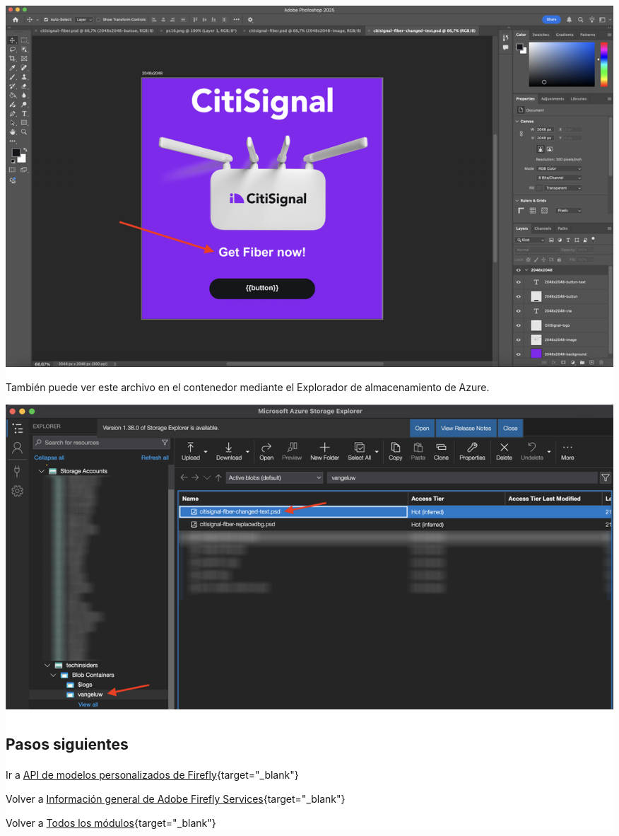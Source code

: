 ![Almacenamiento de Azure](./images/ps25.png)

También puede ver este archivo en el contenedor mediante el Explorador de almacenamiento de Azure.

![Almacenamiento de Azure](./images/ps26.png)

## Pasos siguientes

Ir a [API de modelos personalizados de Firefly](./ex4.md){target="_blank"}

Volver a [Información general de Adobe Firefly Services](./firefly-services.md){target="_blank"}

Volver a [Todos los módulos](./../../../overview.md){target="_blank"}